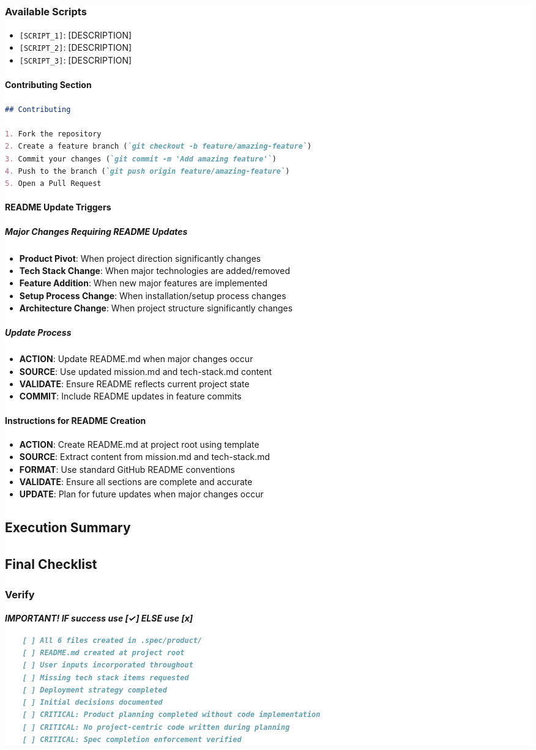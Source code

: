 ### Available Scripts

- `[SCRIPT_1]`: [DESCRIPTION]
- `[SCRIPT_2]`: [DESCRIPTION]
- `[SCRIPT_3]`: [DESCRIPTION]

#### Contributing Section

```markdown
## Contributing

1. Fork the repository
2. Create a feature branch (`git checkout -b feature/amazing-feature`)
3. Commit your changes (`git commit -m 'Add amazing feature'`)
4. Push to the branch (`git push origin feature/amazing-feature`)
5. Open a Pull Request
```

#### README Update Triggers

##### Major Changes Requiring README Updates

- **Product Pivot**: When project direction significantly changes
- **Tech Stack Change**: When major technologies are added/removed
- **Feature Addition**: When new major features are implemented
- **Setup Process Change**: When installation/setup process changes
- **Architecture Change**: When project structure significantly changes

##### Update Process

- **ACTION**: Update README.md when major changes occur
- **SOURCE**: Use updated mission.md and tech-stack.md content
- **VALIDATE**: Ensure README reflects current project state
- **COMMIT**: Include README updates in feature commits

#### Instructions for README Creation

- **ACTION**: Create README.md at project root using template
- **SOURCE**: Extract content from mission.md and tech-stack.md
- **FORMAT**: Use standard GitHub README conventions
- **VALIDATE**: Ensure all sections are complete and accurate
- **UPDATE**: Plan for future updates when major changes occur

## Execution Summary

## Final Checklist

### Verify

***IMPORTANT! IF success use [✓] ELSE use [x]***

```markdown
    [ ] All 6 files created in .spec/product/
    [ ] README.md created at project root
    [ ] User inputs incorporated throughout
    [ ] Missing tech stack items requested
    [ ] Deployment strategy completed
    [ ] Initial decisions documented
    [ ] CRITICAL: Product planning completed without code implementation
    [ ] CRITICAL: No project-centric code written during planning
    [ ] CRITICAL: Spec completion enforcement verified
```
